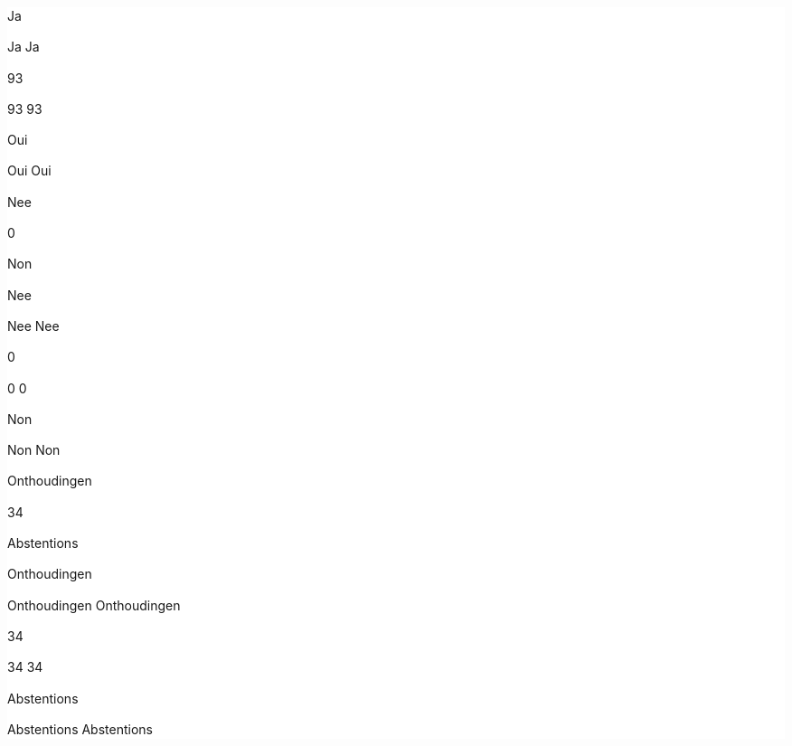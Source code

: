 

Ja

Ja
Ja

93

93
93

Oui

Oui
Oui


Nee


0


Non



Nee

Nee
Nee

0

0
0

Non

Non
Non


Onthoudingen


34


Abstentions



Onthoudingen

Onthoudingen
Onthoudingen

34

34
34

Abstentions

Abstentions
Abstentions
